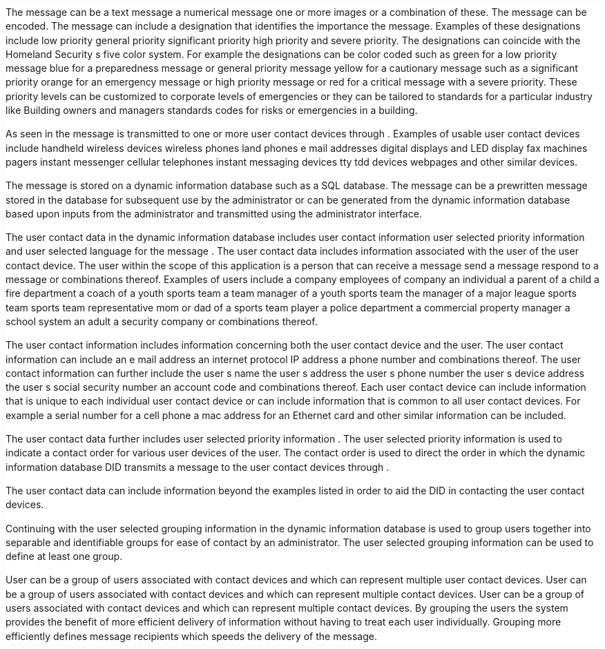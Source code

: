 The message can be a text message a numerical message one or more images or a combination of these. The message can be encoded. The message can include a designation that identifies the importance the message. Examples of these designations include low priority general priority significant priority high priority and severe priority. The designations can coincide with the Homeland Security s five color system. For example the designations can be color coded such as green for a low priority message blue for a preparedness message or general priority message yellow for a cautionary message such as a significant priority orange for an emergency message or high priority message or red for a critical message with a severe priority. These priority levels can be customized to corporate levels of emergencies or they can be tailored to standards for a particular industry like Building owners and managers standards codes for risks or emergencies in a building.

As seen in the message is transmitted to one or more user contact devices through . Examples of usable user contact devices include handheld wireless devices wireless phones land phones e mail addresses digital displays and LED display fax machines pagers instant messenger cellular telephones instant messaging devices tty tdd devices webpages and other similar devices.

The message is stored on a dynamic information database such as a SQL database. The message can be a prewritten message stored in the database for subsequent use by the administrator or can be generated from the dynamic information database based upon inputs from the administrator and transmitted using the administrator interface.

The user contact data in the dynamic information database includes user contact information user selected priority information and user selected language for the message . The user contact data includes information associated with the user of the user contact device. The user within the scope of this application is a person that can receive a message send a message respond to a message or combinations thereof. Examples of users include a company employees of company an individual a parent of a child a fire department a coach of a youth sports team a team manager of a youth sports team the manager of a major league sports team sports team representative mom or dad of a sports team player a police department a commercial property manager a school system an adult a security company or combinations thereof.

The user contact information includes information concerning both the user contact device and the user. The user contact information can include an e mail address an internet protocol IP address a phone number and combinations thereof. The user contact information can further include the user s name the user s address the user s phone number the user s device address the user s social security number an account code and combinations thereof. Each user contact device can include information that is unique to each individual user contact device or can include information that is common to all user contact devices. For example a serial number for a cell phone a mac address for an Ethernet card and other similar information can be included.

The user contact data further includes user selected priority information . The user selected priority information is used to indicate a contact order for various user devices of the user. The contact order is used to direct the order in which the dynamic information database DID transmits a message to the user contact devices through .

The user contact data can include information beyond the examples listed in order to aid the DID in contacting the user contact devices.

Continuing with the user selected grouping information in the dynamic information database is used to group users together into separable and identifiable groups for ease of contact by an administrator. The user selected grouping information can be used to define at least one group.

User can be a group of users associated with contact devices and which can represent multiple user contact devices. User can be a group of users associated with contact devices and which can represent multiple contact devices. User can be a group of users associated with contact devices and which can represent multiple contact devices. By grouping the users the system provides the benefit of more efficient delivery of information without having to treat each user individually. Grouping more efficiently defines message recipients which speeds the delivery of the message.

